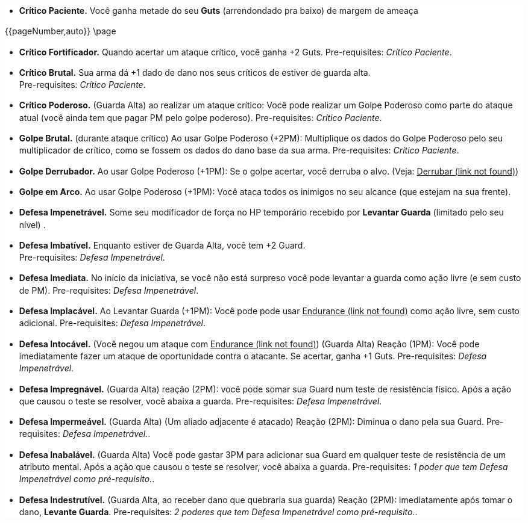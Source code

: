- **Crítico Paciente.** Você ganha metade do seu **Guts** (arrendondado pra baixo) de margem de ameaça

{{pageNumber,auto}}
\page


- **Crítico Fortificador.** Quando acertar um ataque crítico, você ganha +2 Guts. Pre-requisites: *Crítico Paciente*.

- **Crítico Brutal.** Sua arma dá +1 dado de dano nos seus críticos de estiver de guarda alta.<br> Pre-requisites: *Crítico Paciente*.

- **Crítico Poderoso.** (Guarda Alta) ao realizar um ataque crítico: Você pode realizar um Golpe Poderoso como parte do ataque atual (você ainda tem que pagar PM pelo golpe poderoso). Pre-requisites: *Crítico Paciente*.

- **Golpe Brutal.** (durante ataque crítico) Ao usar Golpe Poderoso (+2PM): Multiplique os dados do Golpe Poderoso pelo seu multiplicador de crítico, como se fossem os dados do dano base da sua arma. Pre-requisites: *Crítico Paciente*.

- **Golpe Derrubador.** Ao usar Golpe Poderoso (+1PM): Se o golpe acertar, você derruba o alvo. (Veja: [Derrubar (link not found)]())

- **Golpe em Arco.** Ao usar Golpe Poderoso (+1PM): Você ataca todos os inimigos no seu alcance (que estejam na sua frente).

- **Defesa Impenetrável.** Some seu modificador de força no HP temporário recebido por **Levantar Guarda** (limitado pelo seu nível) .

- **Defesa Imbatível.** Enquanto estiver de Guarda Alta, você tem +2 Guard. <br> Pre-requisites: *Defesa Impenetrável*.

- **Defesa Imediata.** No início da iniciativa, se você não está surpreso você pode levantar a guarda como ação livre (e sem custo de PM). Pre-requisites: *Defesa Impenetrável*.

- **Defesa Implacável.** Ao Levantar Guarda (+1PM): Você pode pode usar [Endurance (link not found)]() como ação livre, sem custo adicional. Pre-requisites: *Defesa Impenetrável*.

- **Defesa Intocável.** (Você negou um ataque com [Endurance (link not found)]()) (Guarda Alta) Reação (1PM): Você pode imediatamente fazer um ataque de oportunidade contra o atacante. Se acertar, ganha +1 Guts. Pre-requisites: *Defesa Impenetrável*.

- **Defesa Impregnável.** (Guarda Alta) reação (2PM): você pode somar sua Guard num teste de resistência físico. Após a ação que causou o teste se resolver, você abaixa a guarda. Pre-requisites: *Defesa Impenetrável*.

- **Defesa Impermeável.** (Guarda Alta) (Um aliado adjacente é atacado) Reação (2PM): Diminua o dano pela sua Guard. Pre-requisites: *Defesa Impenetrável.*.

- **Defesa Inabalável.** (Guarda Alta) Você pode gastar 3PM para adicionar sua Guard em qualquer teste de resistência de um atributo mental. Após a ação que causou o teste se resolver, você abaixa a guarda. Pre-requisites: *1 poder que tem Defesa Impenetrável como pré-requisito.*.

- **Defesa Indestrutível.** (Guarda Alta, ao receber dano que quebraria sua guarda) Reação (2PM): imediatamente após tomar o dano, **Levante Guarda**. Pre-requisites: *2 poderes que tem Defesa Impenetrável como pré-requisito.*.


